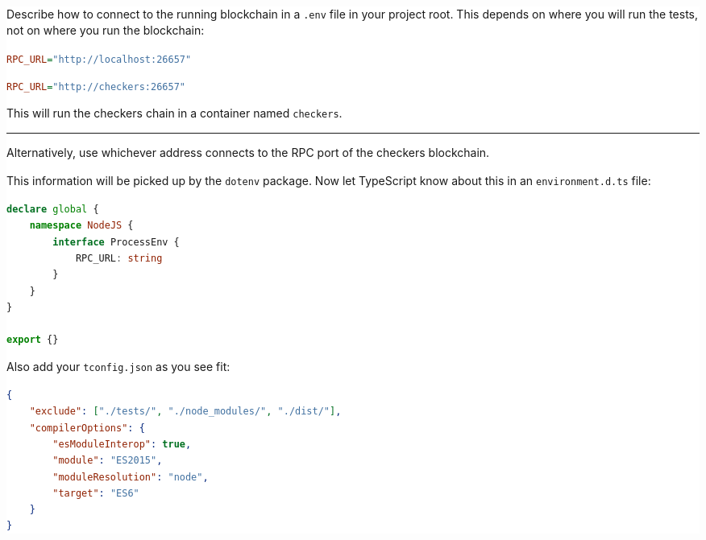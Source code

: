 </CodeGroupItem>

</CodeGroup>

Describe how to connect to the running blockchain in a `.env` file in your project root. This depends on where you will run the tests, not on where you run the blockchain:

<CodeGroup>

<CodeGroupItem title="Local">

```ini [https://github.com/cosmos/academy-checkers-ui/blob/stargate/.env#L1]
RPC_URL="http://localhost:26657"
```

</CodeGroupItem>

<CodeGroupItem title="Docker">

```ini [https://github.com/cosmos/academy-checkers-ui/blob/stargate/.env#L1]
RPC_URL="http://checkers:26657"
```

This will run the checkers chain in a container named `checkers`.

</CodeGroupItem>

</CodeGroup>

---

Alternatively, use whichever address connects to the RPC port of the checkers blockchain.

This information will be picked up by the `dotenv` package. Now let TypeScript know about this in an `environment.d.ts` file:

```typescript [https://github.com/cosmos/academy-checkers-ui/blob/stargate/environment.d.ts]
declare global {
    namespace NodeJS {
        interface ProcessEnv {
            RPC_URL: string
        }
    }
}

export {}
```

Also add your `tconfig.json` as you see fit:

```json [https://github.com/cosmos/academy-checkers-ui/blob/stargate/tsconfig.json]
{
    "exclude": ["./tests/", "./node_modules/", "./dist/"],
    "compilerOptions": {
        "esModuleInterop": true,
        "module": "ES2015",
        "moduleResolution": "node",
        "target": "ES6"
    }
}
```
